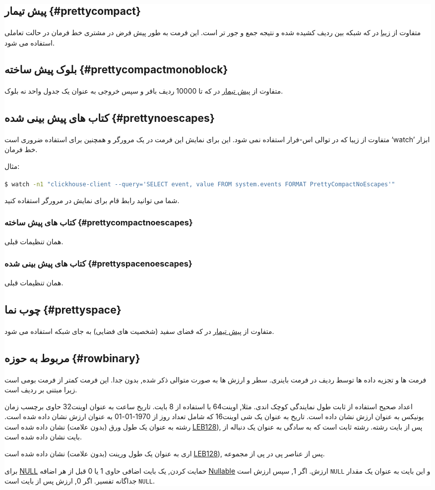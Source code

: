 ## پیش تیمار {#prettycompact}

متفاوت از [زیبا](#pretty) در که شبکه بین ردیف کشیده شده و نتیجه جمع و جور تر است.
این فرمت به طور پیش فرض در مشتری خط فرمان در حالت تعاملی استفاده می شود.

## بلوک پیش ساخته {#prettycompactmonoblock}

متفاوت از [پیش تیمار](#prettycompact) در که تا 10000 ردیف بافر و سپس خروجی به عنوان یک جدول واحد نه بلوک.

## کتاب های پیش بینی شده {#prettynoescapes}

متفاوت از زیبا که در توالی اس-فرار استفاده نمی شود. این برای نمایش این فرمت در یک مرورگر و همچنین برای استفاده ضروری است ‘watch’ ابزار خط فرمان.

مثال:

``` bash
$ watch -n1 "clickhouse-client --query='SELECT event, value FROM system.events FORMAT PrettyCompactNoEscapes'"
```

شما می توانید رابط قام برای نمایش در مرورگر استفاده کنید.

### کتاب های پیش ساخته {#prettycompactnoescapes}

همان تنظیمات قبلی.

### کتاب های پیش بینی شده {#prettyspacenoescapes}

همان تنظیمات قبلی.

## چوب نما {#prettyspace}

متفاوت از [پیش تیمار](#prettycompact) در که فضای سفید (شخصیت های فضایی) به جای شبکه استفاده می شود.

## مربوط به حوزه {#rowbinary}

فرمت ها و تجزیه داده ها توسط ردیف در فرمت باینری. سطر و ارزش ها به صورت متوالی ذکر شده, بدون جدا.
این فرمت کمتر از فرمت بومی است زیرا مبتنی بر ردیف است.

اعداد صحیح استفاده از ثابت طول نمایندگی کوچک اندی. مثلا, اوینت64 با استفاده از 8 بایت.
تاریخ ساعت به عنوان اوینت32 حاوی برچسب زمان یونیکس به عنوان ارزش نشان داده است.
تاریخ به عنوان یک شی اوینت16 که شامل تعداد روز از 1970-01-01 به عنوان ارزش نشان داده شده است.
رشته به عنوان یک طول ورق (بدون علامت) نشان داده شده است [LEB128](https://en.wikipedia.org/wiki/LEB128)), پس از بایت رشته.
رشته ثابت است که به سادگی به عنوان یک دنباله از بایت نشان داده شده است.

اری به عنوان یک طول ورینت (بدون علامت) نشان داده شده است [LEB128](https://en.wikipedia.org/wiki/LEB128)), پس از عناصر پی در پی از مجموعه.

برای [NULL](../sql-reference/syntax.md#null-literal) حمایت کردن, یک بایت اضافی حاوی 1 یا 0 قبل از هر اضافه [Nullable](../sql-reference/data-types/nullable.md) ارزش. اگر 1, سپس ارزش است `NULL` و این بایت به عنوان یک مقدار جداگانه تفسیر. اگر 0, ارزش پس از بایت است `NULL`.
